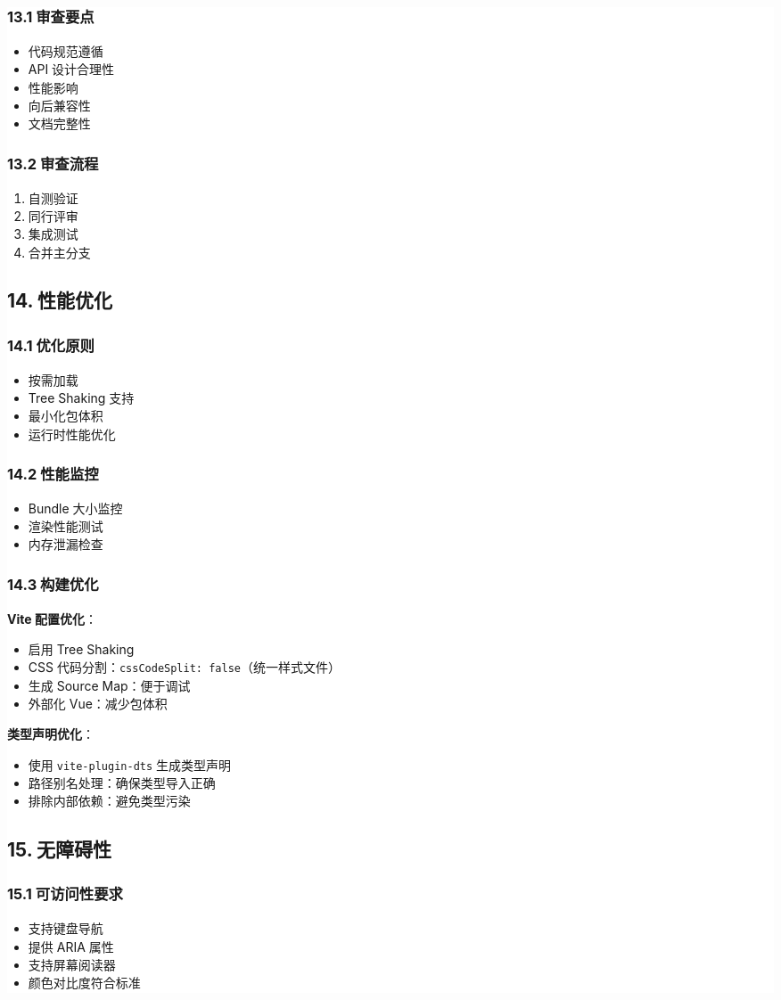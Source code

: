 ### 13.1 审查要点

- 代码规范遵循
- API 设计合理性
- 性能影响
- 向后兼容性
- 文档完整性

### 13.2 审查流程

1. 自测验证
2. 同行评审
3. 集成测试
4. 合并主分支

## 14. 性能优化

### 14.1 优化原则

- 按需加载
- Tree Shaking 支持
- 最小化包体积
- 运行时性能优化

### 14.2 性能监控

- Bundle 大小监控
- 渲染性能测试
- 内存泄漏检查

### 14.3 构建优化

**Vite 配置优化**：

- 启用 Tree Shaking
- CSS 代码分割：`cssCodeSplit: false`（统一样式文件）
- 生成 Source Map：便于调试
- 外部化 Vue：减少包体积

**类型声明优化**：

- 使用 `vite-plugin-dts` 生成类型声明
- 路径别名处理：确保类型导入正确
- 排除内部依赖：避免类型污染

## 15. 无障碍性

### 15.1 可访问性要求

- 支持键盘导航
- 提供 ARIA 属性
- 支持屏幕阅读器
- 颜色对比度符合标准
